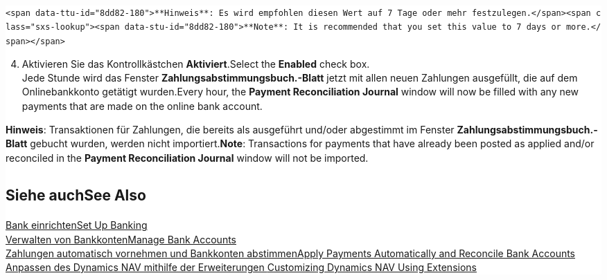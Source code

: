     <span data-ttu-id="8dd82-180">**Hinweis**: Es wird empfohlen diesen Wert auf 7 Tage oder mehr festzulegen.</span><span class="sxs-lookup"><span data-stu-id="8dd82-180">**Note**: It is recommended that you set this value to 7 days or more.</span></span>
4. <span data-ttu-id="8dd82-181">Aktivieren Sie das Kontrollkästchen **Aktiviert**.</span><span class="sxs-lookup"><span data-stu-id="8dd82-181">Select the **Enabled** check box.</span></span>  
<span data-ttu-id="8dd82-182">Jede Stunde wird das Fenster **Zahlungsabstimmungsbuch.-Blatt** jetzt mit allen neuen Zahlungen ausgefüllt, die auf dem Onlinebankkonto getätigt wurden.</span><span class="sxs-lookup"><span data-stu-id="8dd82-182">Every hour, the **Payment Reconciliation Journal** window will now be filled with any new payments that are made on the online bank account.</span></span>

<span data-ttu-id="8dd82-183">**Hinweis**: Transaktionen für Zahlungen, die bereits als ausgeführt und/oder abgestimmt im Fenster **Zahlungsabstimmungsbuch.-Blatt** gebucht wurden, werden nicht importiert.</span><span class="sxs-lookup"><span data-stu-id="8dd82-183">**Note**: Transactions for payments that have already been posted as applied and/or reconciled in the **Payment Reconciliation Journal** window will not be imported.</span></span>

## <a name="see-also"></a><span data-ttu-id="8dd82-184">Siehe auch</span><span class="sxs-lookup"><span data-stu-id="8dd82-184">See Also</span></span>  
[<span data-ttu-id="8dd82-185">Bank einrichten</span><span class="sxs-lookup"><span data-stu-id="8dd82-185">Set Up Banking</span></span>](bank-setup-banking.md)  
[<span data-ttu-id="8dd82-186">Verwalten von Bankkonten</span><span class="sxs-lookup"><span data-stu-id="8dd82-186">Manage Bank Accounts</span></span>](bank-manage-bank-accounts.md)  
[<span data-ttu-id="8dd82-187">Zahlungen automatisch vornehmen und Bankkonten abstimmen</span><span class="sxs-lookup"><span data-stu-id="8dd82-187">Apply Payments Automatically and Reconcile Bank Accounts</span></span>](receivables-apply-payments-auto-reconcile-bank-accounts.md)  
[<span data-ttu-id="8dd82-188">Anpassen des Dynamics NAV mithilfe der Erweiterungen </span><span class="sxs-lookup"><span data-stu-id="8dd82-188">Customizing Dynamics NAV Using Extensions </span></span>](ui-extensions.md)

